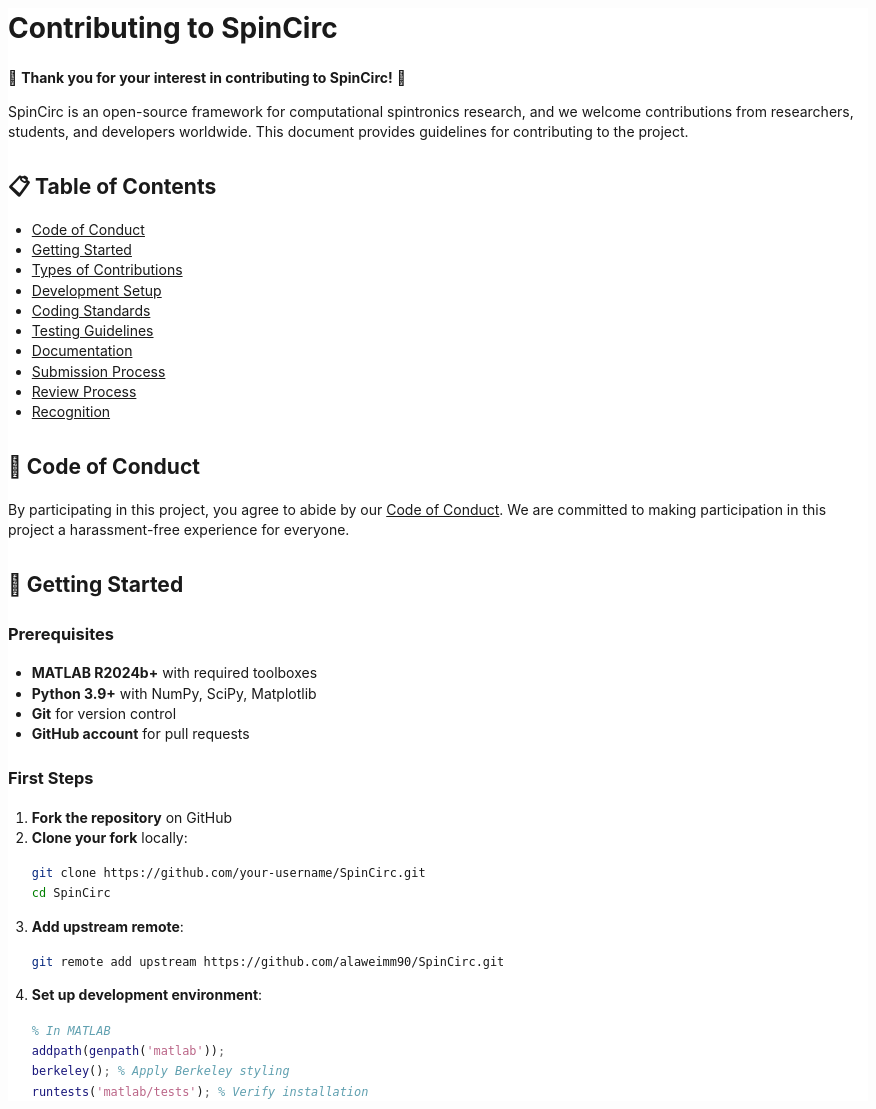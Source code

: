 # Contributing to SpinCirc

🎉 **Thank you for your interest in contributing to SpinCirc!** 🎉

SpinCirc is an open-source framework for computational spintronics research, and we welcome contributions from researchers, students, and developers worldwide. This document provides guidelines for contributing to the project.

## 📋 Table of Contents

- [Code of Conduct](#code-of-conduct)
- [Getting Started](#getting-started)
- [Types of Contributions](#types-of-contributions)
- [Development Setup](#development-setup)
- [Coding Standards](#coding-standards)
- [Testing Guidelines](#testing-guidelines)
- [Documentation](#documentation)
- [Submission Process](#submission-process)
- [Review Process](#review-process)
- [Recognition](#recognition)

## 📜 Code of Conduct

By participating in this project, you agree to abide by our [Code of Conduct](CODE_OF_CONDUCT.md). We are committed to making participation in this project a harassment-free experience for everyone.

## 🚀 Getting Started

### Prerequisites

- **MATLAB R2024b+** with required toolboxes
- **Python 3.9+** with NumPy, SciPy, Matplotlib
- **Git** for version control
- **GitHub account** for pull requests

### First Steps

1. **Fork the repository** on GitHub
2. **Clone your fork** locally:
   ```bash
   git clone https://github.com/your-username/SpinCirc.git
   cd SpinCirc
   ```
3. **Add upstream remote**:
   ```bash
   git remote add upstream https://github.com/alaweimm90/SpinCirc.git
   ```
4. **Set up development environment**:
   ```matlab
   % In MATLAB
   addpath(genpath('matlab'));
   berkeley(); % Apply Berkeley styling
   runtests('matlab/tests'); % Verify installation
   ```
